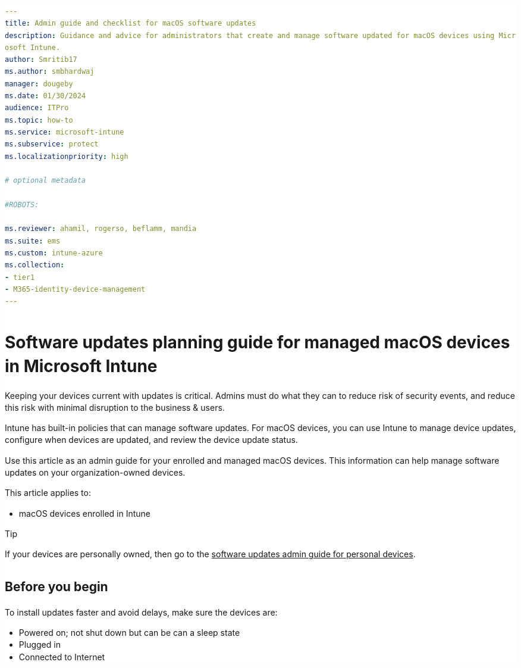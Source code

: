 ```yaml
---
title: Admin guide and checklist for macOS software updates
description: Guidance and advice for administrators that create and manage software updated for macOS devices using Microsoft Intune.
author: Smritib17
ms.author: smbhardwaj
manager: dougeby
ms.date: 01/30/2024
audience: ITPro
ms.topic: how-to
ms.service: microsoft-intune
ms.subservice: protect
ms.localizationpriority: high

# optional metadata

#ROBOTS:

ms.reviewer: ahamil, rogerso, beflamm, mandia
ms.suite: ems
ms.custom: intune-azure
ms.collection:
- tier1
- M365-identity-device-management
---
```


# Software updates planning guide for managed macOS devices in Microsoft Intune

Keeping your devices current with updates is critical. Admins must do what they can to reduce risk of security events, and reduce this risk with minimal disruption to the business & users.

Intune has built-in policies that can manage software updates. For macOS devices, you can use Intune to manage device updates, configure when devices are updated, and review the device update status.

Use this article as an admin guide for your enrolled and managed macOS devices. This information can help manage software updates on your organization-owned devices.

This article applies to:

- macOS devices enrolled in Intune

> [!TIP]
> If your devices are personally owned, then go to the [software updates admin guide for personal devices](software-updates-guide-personal-byod.md).

## Before you begin

To install updates faster and avoid delays, make sure the devices are:

- Powered on; not shut down but can be can a sleep state
- Plugged in
- Connected to Internet
